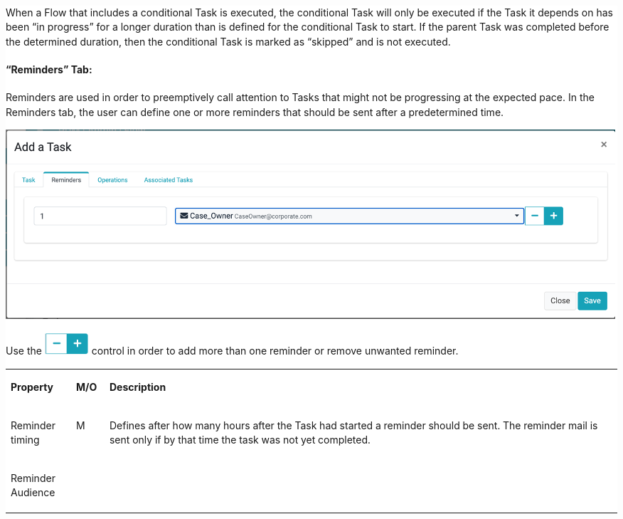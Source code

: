 </td>
</tr>
</tbody>
</table>

When a Flow that includes a conditional Task is executed, the conditional Task will only be executed if the Task it depends on has been “in progress” for a longer duration than is defined for the conditional Task to start. If the parent Task was completed before the determined duration, then the conditional Task is marked as “skipped” and is not executed.

#### “Reminders” Tab:

Reminders are used in order to preemptively call attention to Tasks that might not be progressing at the expected pace. 
In the Reminders tab, the user can define one or more reminders that should be sent after a predetermined time.

 ![image](images/Figure_16_Task_configuration_Reminders_tab.png)

Use the   ![image](images/Figure_16a_plus_minus_icon.png) control in order to add more than one reminder or remove unwanted reminder. 

<table>
<tbody>
<tr>
<td width="85">
<p><strong>Property</strong></p>
</td>
<td width="35">
<p><strong>M/O</strong></p>
</td>
<td width="780">
<p><strong>Description</strong></p>
</td>
</tr>
<tr>
<td width="85">
<p>Reminder timing</p>
</td>
<td width="35">
<p>M</p>
</td>
<td width="780">
<p>Defines after how many hours after the Task had started a reminder should be sent. The reminder mail is sent only if by that time the task was not yet completed.</p>
</td>
</tr>
<tr>
<td width="85">
<p>Reminder Audience</p>